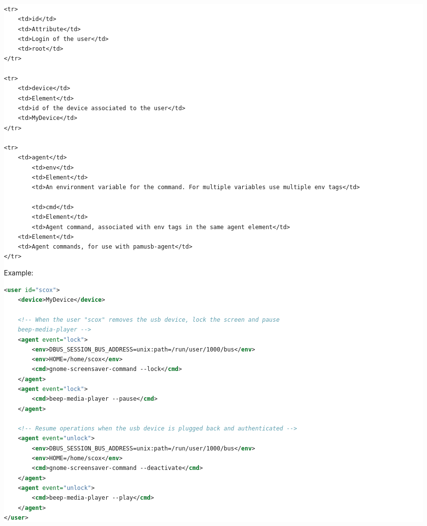     <tr>
        <td>id</td>
        <td>Attribute</td>
        <td>Login of the user</td>
        <td>root</td>
    </tr>
    
    <tr>
        <td>device</td>
        <td>Element</td>
        <td>id of the device associated to the user</td>
        <td>MyDevice</td>
    </tr>
    
    <tr>
        <td>agent</td>
			<td>env</td>
			<td>Element</td>
			<td>An environment variable for the command. For multiple variables use multiple env tags</td>

			<td>cmd</td>
			<td>Element</td>
			<td>Agent command, associated with env tags in the same agent element</td>
        <td>Element</td>
        <td>Agent commands, for use with pamusb-agent</td>
    </tr>
</table>

Example:

```xml
<user id="scox">
    <device>MyDevice</device>
    
    <!-- When the user "scox" removes the usb device, lock the screen and pause
    beep-media-player -->
    <agent event="lock">
		<env>DBUS_SESSION_BUS_ADDRESS=unix:path=/run/user/1000/bus</env>
		<env>HOME=/home/scox</env>
		<cmd>gnome-screensaver-command --lock</cmd>
	</agent>
    <agent event="lock">
		<cmd>beep-media-player --pause</cmd>
	</agent>
    
    <!-- Resume operations when the usb device is plugged back and authenticated -->
    <agent event="unlock">
		<env>DBUS_SESSION_BUS_ADDRESS=unix:path=/run/user/1000/bus</env>
		<env>HOME=/home/scox</env>
		<cmd>gnome-screensaver-command --deactivate</cmd>
	</agent>
    <agent event="unlock">
		<cmd>beep-media-player --play</cmd>
	</agent>
</user>
```
